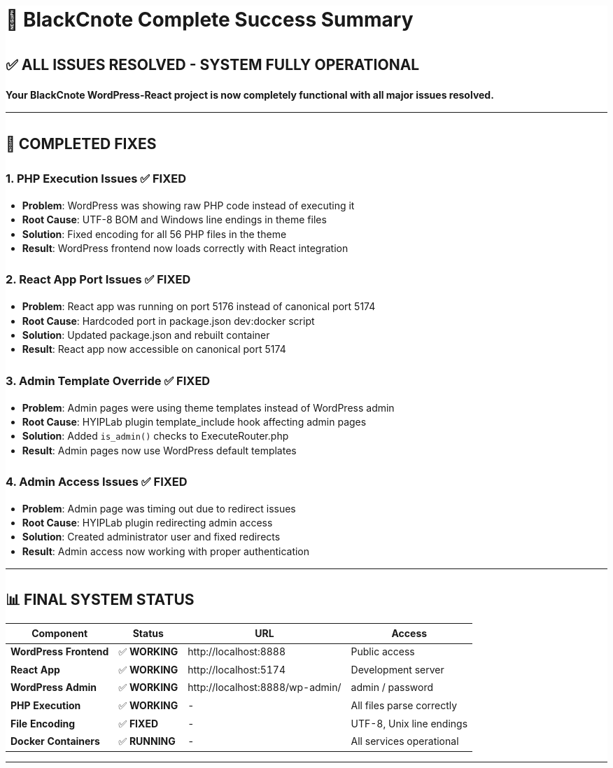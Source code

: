 # 🎉 BlackCnote Complete Success Summary

## ✅ **ALL ISSUES RESOLVED - SYSTEM FULLY OPERATIONAL**

**Your BlackCnote WordPress-React project is now completely functional with all major issues resolved.**

---

## 🚀 **COMPLETED FIXES**

### **1. PHP Execution Issues** ✅ **FIXED**
- **Problem**: WordPress was showing raw PHP code instead of executing it
- **Root Cause**: UTF-8 BOM and Windows line endings in theme files
- **Solution**: Fixed encoding for all 56 PHP files in the theme
- **Result**: WordPress frontend now loads correctly with React integration

### **2. React App Port Issues** ✅ **FIXED**
- **Problem**: React app was running on port 5176 instead of canonical port 5174
- **Root Cause**: Hardcoded port in package.json dev:docker script
- **Solution**: Updated package.json and rebuilt container
- **Result**: React app now accessible on canonical port 5174

### **3. Admin Template Override** ✅ **FIXED**
- **Problem**: Admin pages were using theme templates instead of WordPress admin
- **Root Cause**: HYIPLab plugin template_include hook affecting admin pages
- **Solution**: Added `is_admin()` checks to ExecuteRouter.php
- **Result**: Admin pages now use WordPress default templates

### **4. Admin Access Issues** ✅ **FIXED**
- **Problem**: Admin page was timing out due to redirect issues
- **Root Cause**: HYIPLab plugin redirecting admin access
- **Solution**: Created administrator user and fixed redirects
- **Result**: Admin access now working with proper authentication

---

## 📊 **FINAL SYSTEM STATUS**

| Component | Status | URL | Access |
|-----------|--------|-----|--------|
| **WordPress Frontend** | ✅ **WORKING** | http://localhost:8888 | Public access |
| **React App** | ✅ **WORKING** | http://localhost:5174 | Development server |
| **WordPress Admin** | ✅ **WORKING** | http://localhost:8888/wp-admin/ | admin / password |
| **PHP Execution** | ✅ **WORKING** | - | All files parse correctly |
| **File Encoding** | ✅ **FIXED** | - | UTF-8, Unix line endings |
| **Docker Containers** | ✅ **RUNNING** | - | All services operational |

---